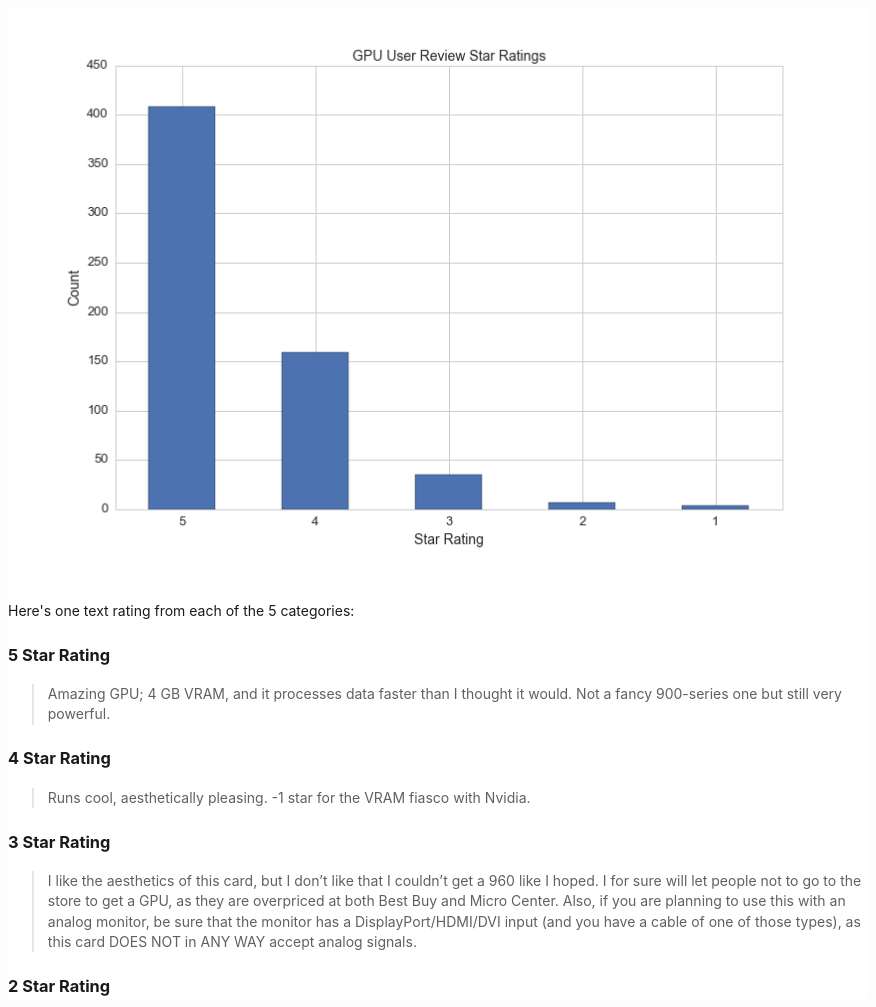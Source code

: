![png](/static/pcpp/gpu/star_ratings.png)

Here's one text rating from each of the 5 categories:

### 5 Star Rating

> Amazing GPU; 4 GB VRAM, and it processes data faster than I thought it would. Not a fancy 900-series one but still very powerful.

### 4 Star Rating

> Runs cool, aesthetically pleasing. -1 star for the VRAM fiasco with Nvidia.

### 3 Star Rating

> I like the aesthetics of this card, but I don’t like that I couldn’t get a 960 like I hoped. I for sure will let people not to go to the store to get a GPU, as they are overpriced at both Best Buy and Micro Center. Also, if you are planning to use this with an analog monitor, be sure that the monitor has a DisplayPort/HDMI/DVI input (and you have a cable of one of those types), as this card DOES NOT in ANY WAY accept analog signals.

### 2 Star Rating
